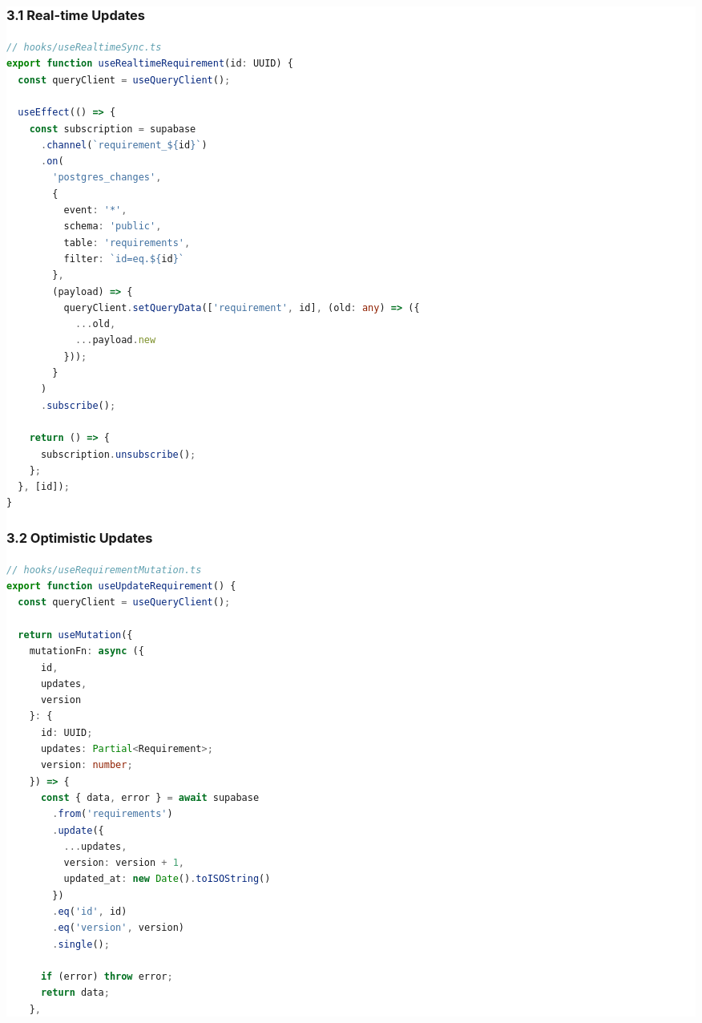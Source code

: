 ### 3.1 Real-time Updates
```typescript
// hooks/useRealtimeSync.ts
export function useRealtimeRequirement(id: UUID) {
  const queryClient = useQueryClient();
  
  useEffect(() => {
    const subscription = supabase
      .channel(`requirement_${id}`)
      .on(
        'postgres_changes',
        {
          event: '*',
          schema: 'public',
          table: 'requirements',
          filter: `id=eq.${id}`
        },
        (payload) => {
          queryClient.setQueryData(['requirement', id], (old: any) => ({
            ...old,
            ...payload.new
          }));
        }
      )
      .subscribe();

    return () => {
      subscription.unsubscribe();
    };
  }, [id]);
}
```

### 3.2 Optimistic Updates
```typescript
// hooks/useRequirementMutation.ts
export function useUpdateRequirement() {
  const queryClient = useQueryClient();
  
  return useMutation({
    mutationFn: async ({
      id,
      updates,
      version
    }: {
      id: UUID;
      updates: Partial<Requirement>;
      version: number;
    }) => {
      const { data, error } = await supabase
        .from('requirements')
        .update({
          ...updates,
          version: version + 1,
          updated_at: new Date().toISOString()
        })
        .eq('id', id)
        .eq('version', version)
        .single();

      if (error) throw error;
      return data;
    },
```